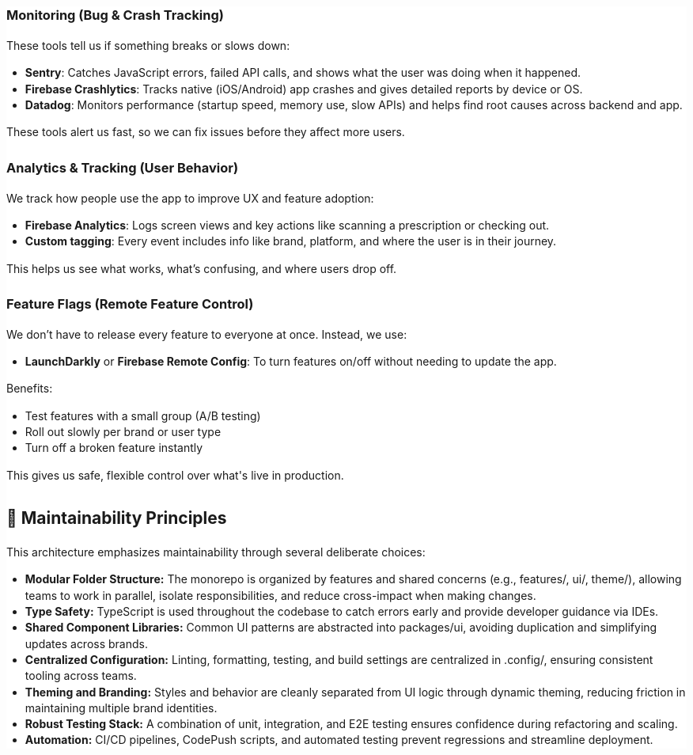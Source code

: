 ### Monitoring (Bug & Crash Tracking)

These tools tell us if something breaks or slows down:

- **Sentry**: Catches JavaScript errors, failed API calls, and shows what the user was doing when it happened.
- **Firebase Crashlytics**: Tracks native (iOS/Android) app crashes and gives detailed reports by device or OS.
- **Datadog**: Monitors performance (startup speed, memory use, slow APIs) and helps find root causes across backend and app.

These tools alert us fast, so we can fix issues before they affect more users.

### Analytics & Tracking (User Behavior)

We track how people use the app to improve UX and feature adoption:

- **Firebase Analytics**: Logs screen views and key actions like scanning a prescription or checking out.
- **Custom tagging**: Every event includes info like brand, platform, and where the user is in their journey.

This helps us see what works, what’s confusing, and where users drop off.

### Feature Flags (Remote Feature Control)

We don’t have to release every feature to everyone at once. Instead, we use:

- **LaunchDarkly** or **Firebase Remote Config**: To turn features on/off without needing to update the app.

Benefits:

- Test features with a small group (A/B testing)
- Roll out slowly per brand or user type
- Turn off a broken feature instantly

This gives us safe, flexible control over what's live in production.

## 🧼 Maintainability Principles

This architecture emphasizes maintainability through several deliberate choices:

- **Modular Folder Structure:** The monorepo is organized by features and shared concerns (e.g., features/, ui/, theme/), allowing teams to work in parallel, isolate responsibilities, and reduce cross-impact when making changes.
- **Type Safety:** TypeScript is used throughout the codebase to catch errors early and provide developer guidance via IDEs.
- **Shared Component Libraries:** Common UI patterns are abstracted into packages/ui, avoiding duplication and simplifying updates across brands.
- **Centralized Configuration:** Linting, formatting, testing, and build settings are centralized in .config/, ensuring consistent tooling across teams.
- **Theming and Branding:** Styles and behavior are cleanly separated from UI logic through dynamic theming, reducing friction in maintaining multiple brand identities.
- **Robust Testing Stack:** A combination of unit, integration, and E2E testing ensures confidence during refactoring and scaling.
- **Automation:** CI/CD pipelines, CodePush scripts, and automated testing prevent regressions and streamline deployment.
